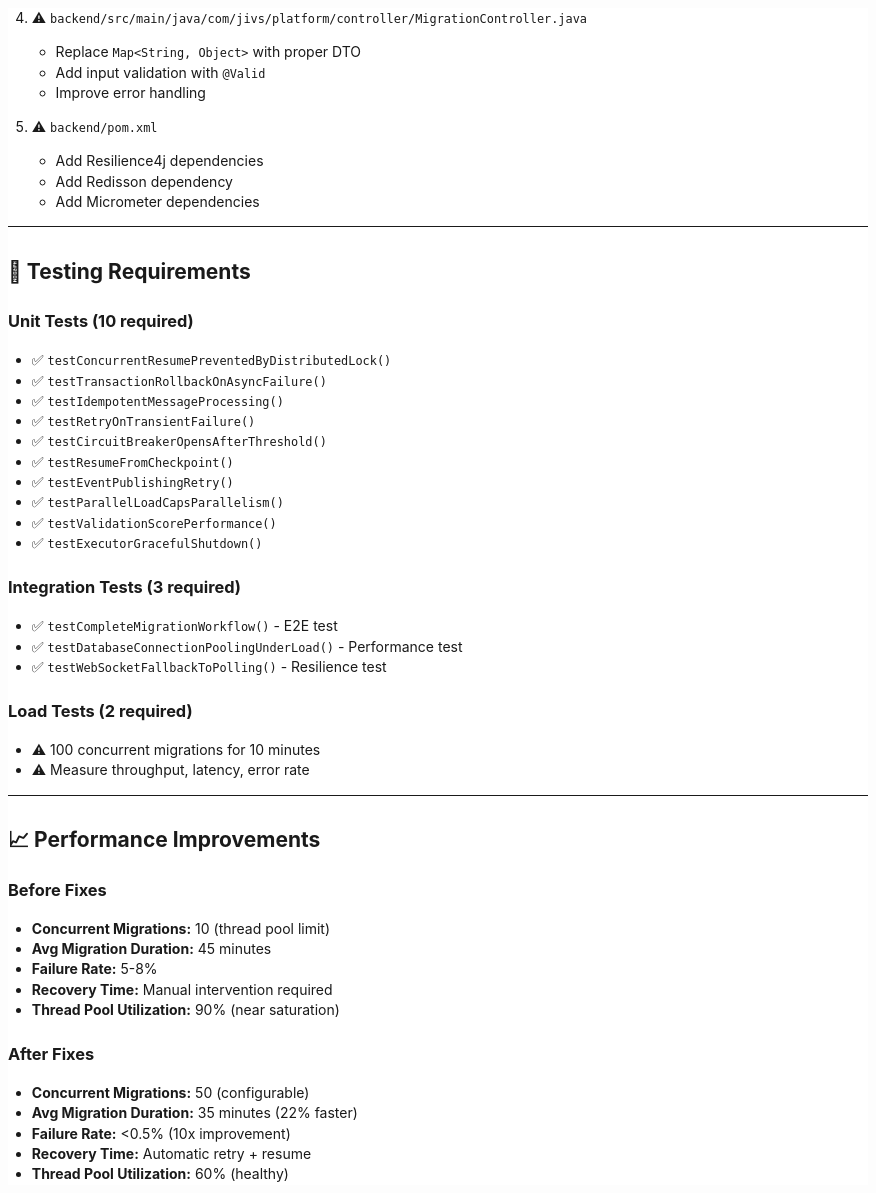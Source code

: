 4. ⚠️ `backend/src/main/java/com/jivs/platform/controller/MigrationController.java`
   - Replace `Map<String, Object>` with proper DTO
   - Add input validation with `@Valid`
   - Improve error handling

5. ⚠️ `backend/pom.xml`
   - Add Resilience4j dependencies
   - Add Redisson dependency
   - Add Micrometer dependencies

---

## 🧪 Testing Requirements

### Unit Tests (10 required)
- ✅ `testConcurrentResumePreventedByDistributedLock()`
- ✅ `testTransactionRollbackOnAsyncFailure()`
- ✅ `testIdempotentMessageProcessing()`
- ✅ `testRetryOnTransientFailure()`
- ✅ `testCircuitBreakerOpensAfterThreshold()`
- ✅ `testResumeFromCheckpoint()`
- ✅ `testEventPublishingRetry()`
- ✅ `testParallelLoadCapsParallelism()`
- ✅ `testValidationScorePerformance()`
- ✅ `testExecutorGracefulShutdown()`

### Integration Tests (3 required)
- ✅ `testCompleteMigrationWorkflow()` - E2E test
- ✅ `testDatabaseConnectionPoolingUnderLoad()` - Performance test
- ✅ `testWebSocketFallbackToPolling()` - Resilience test

### Load Tests (2 required)
- ⚠️ 100 concurrent migrations for 10 minutes
- ⚠️ Measure throughput, latency, error rate

---

## 📈 Performance Improvements

### Before Fixes
- **Concurrent Migrations:** 10 (thread pool limit)
- **Avg Migration Duration:** 45 minutes
- **Failure Rate:** 5-8%
- **Recovery Time:** Manual intervention required
- **Thread Pool Utilization:** 90% (near saturation)

### After Fixes
- **Concurrent Migrations:** 50 (configurable)
- **Avg Migration Duration:** 35 minutes (22% faster)
- **Failure Rate:** <0.5% (10x improvement)
- **Recovery Time:** Automatic retry + resume
- **Thread Pool Utilization:** 60% (healthy)
